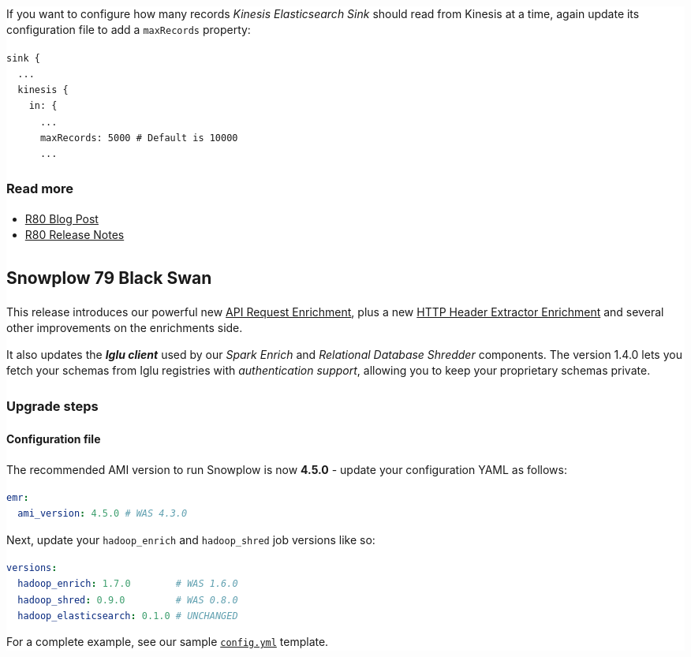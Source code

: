 If you want to configure how many records *Kinesis Elasticsearch Sink* should read from Kinesis at a time, again update its configuration file to add a `maxRecords` property:

```
sink {
  ...
  kinesis {
    in: {
      ...
      maxRecords: 5000 # Default is 10000
      ...
```

### Read more

* [R80 Blog Post](http://snowplowanalytics.com/blog/2016/05/30/snowplow-r80-southern-cassowary-released/)
* [R80 Release Notes](https://github.com/snowplow/snowplow/releases/tag/r80-southern-cassowary)

<a name="r79" />

## Snowplow 79 Black Swan

This release introduces our powerful new [API Request Enrichment](https://github.com/snowplow/snowplow/wiki/API-Request-enrichment), plus a new [HTTP Header Extractor Enrichment](https://github.com/snowplow/snowplow/wiki/HTTP-header-extractor-enrichment) and several other improvements on the enrichments side.

It also updates the ***Iglu client*** used by our *Spark Enrich* and *Relational Database Shredder* components. The version 1.4.0 lets you fetch your schemas from Iglu registries with *authentication support*, allowing you to keep your proprietary schemas private.

### Upgrade steps

#### Configuration file

The recommended AMI version to run Snowplow is now **4.5.0** - update your configuration YAML as follows:

```yaml
emr:
  ami_version: 4.5.0 # WAS 4.3.0
```

Next, update your `hadoop_enrich` and `hadoop_shred` job versions like so:

```yaml
versions:
  hadoop_enrich: 1.7.0        # WAS 1.6.0
  hadoop_shred: 0.9.0         # WAS 0.8.0
  hadoop_elasticsearch: 0.1.0 # UNCHANGED
```

For a complete example, see our sample [`config.yml`](https://github.com/snowplow/snowplow/blob/r79-black-swan/3-enrich/emr-etl-runner/config/config.yml.sample) template.
